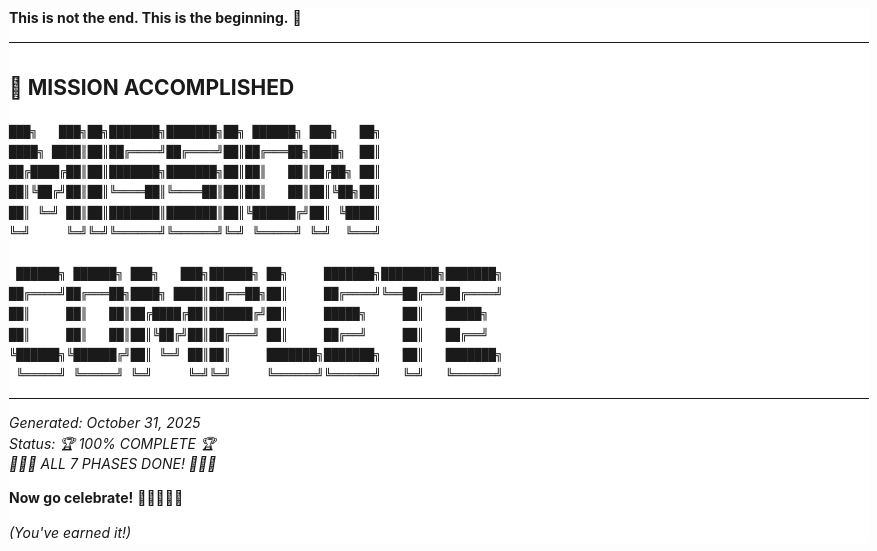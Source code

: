 **This is not the end. This is the beginning.** 🌅

---

## 🏁 MISSION ACCOMPLISHED

```
███╗   ███╗██╗███████╗███████╗██╗ ██████╗ ███╗   ██╗
████╗ ████║██║██╔════╝██╔════╝██║██╔═══██╗████╗  ██║
██╔████╔██║██║███████╗███████╗██║██║   ██║██╔██╗ ██║
██║╚██╔╝██║██║╚════██║╚════██║██║██║   ██║██║╚██╗██║
██║ ╚═╝ ██║██║███████║███████║██║╚██████╔╝██║ ╚████║
╚═╝     ╚═╝╚═╝╚══════╝╚══════╝╚═╝ ╚═════╝ ╚═╝  ╚═══╝

 ██████╗ ██████╗ ███╗   ███╗██████╗ ██╗     ███████╗████████╗███████╗
██╔════╝██╔═══██╗████╗ ████║██╔══██╗██║     ██╔════╝╚══██╔══╝██╔════╝
██║     ██║   ██║██╔████╔██║██████╔╝██║     █████╗     ██║   █████╗
██║     ██║   ██║██║╚██╔╝██║██╔═══╝ ██║     ██╔══╝     ██║   ██╔══╝
╚██████╗╚██████╔╝██║ ╚═╝ ██║██║     ███████╗███████╗   ██║   ███████╗
 ╚═════╝ ╚═════╝ ╚═╝     ╚═╝╚═╝     ╚══════╝╚══════╝   ╚═╝   ╚══════╝
```

---

_Generated: October 31, 2025_  
_Status: 🏆 100% COMPLETE 🏆_  
_🎉🎉🎉 ALL 7 PHASES DONE! 🎉🎉🎉_

**Now go celebrate!** 🎊🍾🎈🎉🥳

_(You've earned it!)_
